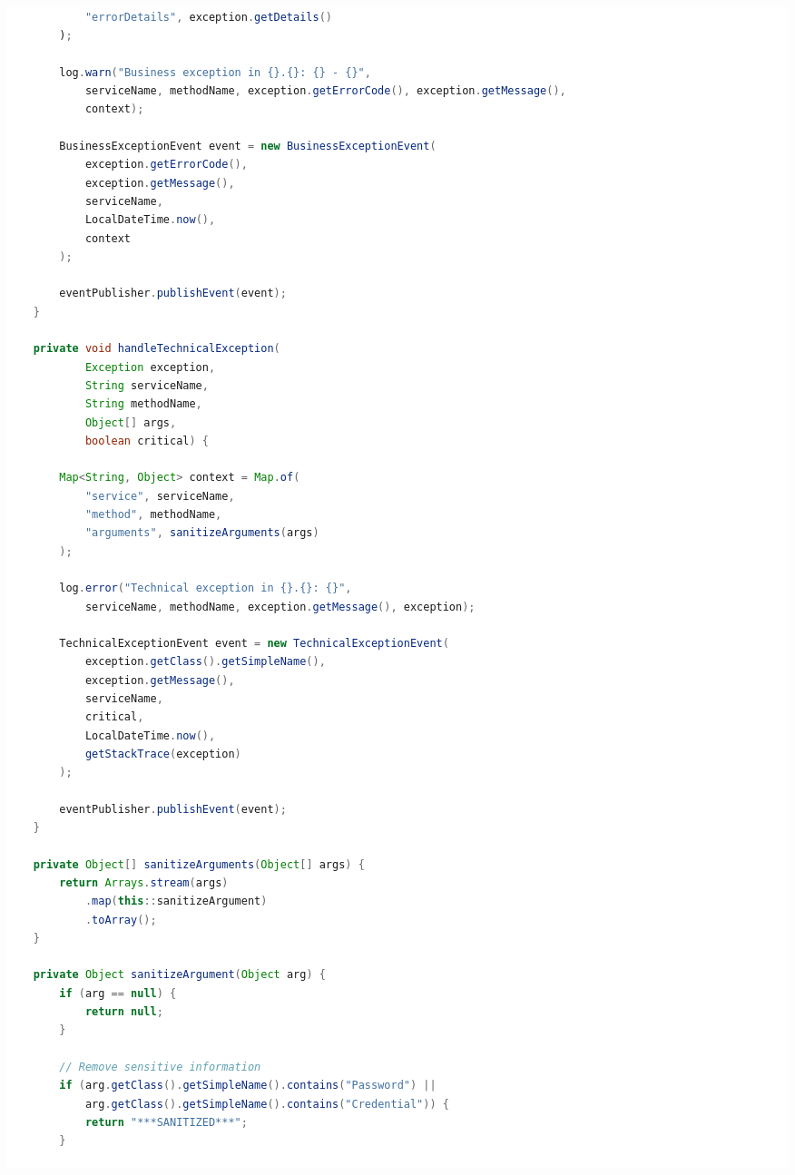 ```java
            "errorDetails", exception.getDetails()
        );
        
        log.warn("Business exception in {}.{}: {} - {}", 
            serviceName, methodName, exception.getErrorCode(), exception.getMessage(), 
            context);
        
        BusinessExceptionEvent event = new BusinessExceptionEvent(
            exception.getErrorCode(),
            exception.getMessage(),
            serviceName,
            LocalDateTime.now(),
            context
        );
        
        eventPublisher.publishEvent(event);
    }
    
    private void handleTechnicalException(
            Exception exception, 
            String serviceName, 
            String methodName, 
            Object[] args, 
            boolean critical) {
        
        Map<String, Object> context = Map.of(
            "service", serviceName,
            "method", methodName,
            "arguments", sanitizeArguments(args)
        );
        
        log.error("Technical exception in {}.{}: {}", 
            serviceName, methodName, exception.getMessage(), exception);
        
        TechnicalExceptionEvent event = new TechnicalExceptionEvent(
            exception.getClass().getSimpleName(),
            exception.getMessage(),
            serviceName,
            critical,
            LocalDateTime.now(),
            getStackTrace(exception)
        );
        
        eventPublisher.publishEvent(event);
    }
    
    private Object[] sanitizeArguments(Object[] args) {
        return Arrays.stream(args)
            .map(this::sanitizeArgument)
            .toArray();
    }
    
    private Object sanitizeArgument(Object arg) {
        if (arg == null) {
            return null;
        }
        
        // Remove sensitive information
        if (arg.getClass().getSimpleName().contains("Password") ||
            arg.getClass().getSimpleName().contains("Credential")) {
            return "***SANITIZED***";
        }
        
```